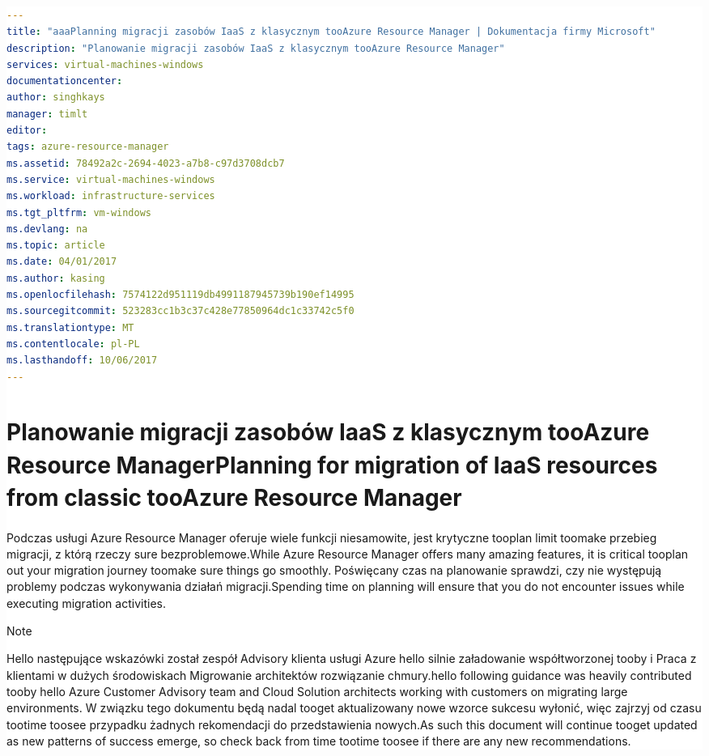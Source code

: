 ```yaml
---
title: "aaaPlanning migracji zasobów IaaS z klasycznym tooAzure Resource Manager | Dokumentacja firmy Microsoft"
description: "Planowanie migracji zasobów IaaS z klasycznym tooAzure Resource Manager"
services: virtual-machines-windows
documentationcenter: 
author: singhkays
manager: timlt
editor: 
tags: azure-resource-manager
ms.assetid: 78492a2c-2694-4023-a7b8-c97d3708dcb7
ms.service: virtual-machines-windows
ms.workload: infrastructure-services
ms.tgt_pltfrm: vm-windows
ms.devlang: na
ms.topic: article
ms.date: 04/01/2017
ms.author: kasing
ms.openlocfilehash: 7574122d951119db4991187945739b190ef14995
ms.sourcegitcommit: 523283cc1b3c37c428e77850964dc1c33742c5f0
ms.translationtype: MT
ms.contentlocale: pl-PL
ms.lasthandoff: 10/06/2017
---
```

# <a name="planning-for-migration-of-iaas-resources-from-classic-tooazure-resource-manager"></a><span data-ttu-id="6b25d-103">Planowanie migracji zasobów IaaS z klasycznym tooAzure Resource Manager</span><span class="sxs-lookup"><span data-stu-id="6b25d-103">Planning for migration of IaaS resources from classic tooAzure Resource Manager</span></span>
<span data-ttu-id="6b25d-104">Podczas usługi Azure Resource Manager oferuje wiele funkcji niesamowite, jest krytyczne tooplan limit toomake przebieg migracji, z którą rzeczy sure bezproblemowe.</span><span class="sxs-lookup"><span data-stu-id="6b25d-104">While Azure Resource Manager offers many amazing features, it is critical tooplan out your migration journey toomake sure things go smoothly.</span></span> <span data-ttu-id="6b25d-105">Poświęcany czas na planowanie sprawdzi, czy nie występują problemy podczas wykonywania działań migracji.</span><span class="sxs-lookup"><span data-stu-id="6b25d-105">Spending time on planning will ensure that you do not encounter issues while executing migration activities.</span></span>

> [!NOTE]
> <span data-ttu-id="6b25d-106">Hello następujące wskazówki został zespół Advisory klienta usługi Azure hello silnie załadowanie współtworzonej tooby i Praca z klientami w dużych środowiskach Migrowanie architektów rozwiązanie chmury.</span><span class="sxs-lookup"><span data-stu-id="6b25d-106">hello following guidance was heavily contributed tooby hello Azure Customer Advisory team and Cloud Solution architects working with customers on migrating large environments.</span></span> <span data-ttu-id="6b25d-107">W związku tego dokumentu będą nadal tooget aktualizowany nowe wzorce sukcesu wyłonić, więc zajrzyj od czasu tootime toosee przypadku żadnych rekomendacji do przedstawienia nowych.</span><span class="sxs-lookup"><span data-stu-id="6b25d-107">As such this document will continue tooget updated as new patterns of success emerge, so check back from time tootime toosee if there are any new recommendations.</span></span>
